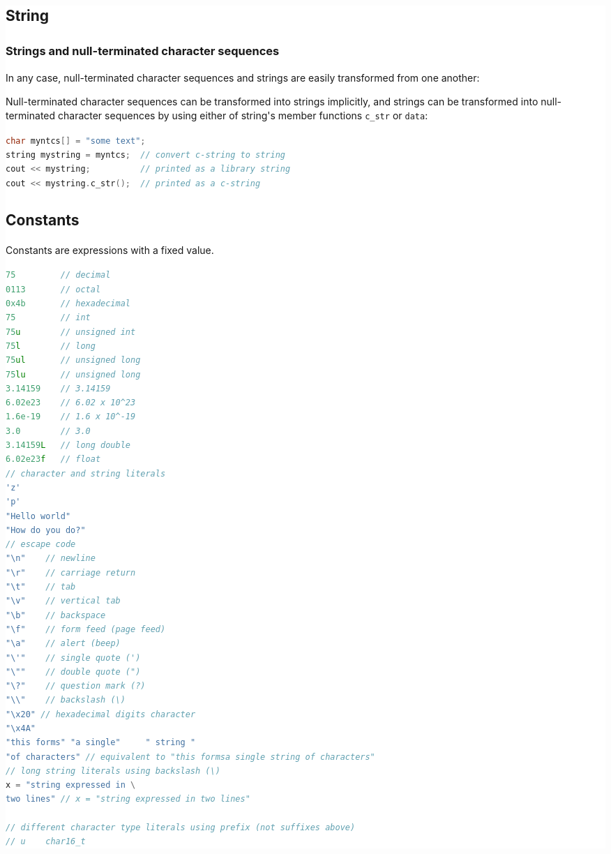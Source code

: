 ## String

### Strings and null-terminated character sequences

In any case, null-terminated character sequences and strings are easily transformed from one another:

Null-terminated character sequences can be transformed into strings implicitly, and strings can be transformed into null-terminated character sequences by using either of string's member functions `c_str` or `data`:

```c++
char myntcs[] = "some text";
string mystring = myntcs;  // convert c-string to string
cout << mystring;          // printed as a library string
cout << mystring.c_str();  // printed as a c-string
```

## Constants

Constants are expressions with a fixed value.

```c++
75         // decimal
0113       // octal
0x4b       // hexadecimal
75         // int
75u        // unsigned int
75l        // long
75ul       // unsigned long
75lu       // unsigned long
3.14159    // 3.14159
6.02e23    // 6.02 x 10^23
1.6e-19    // 1.6 x 10^-19
3.0        // 3.0
3.14159L   // long double
6.02e23f   // float  
// character and string literals
'z'
'p'
"Hello world"
"How do you do?"
// escape code
"\n"	// newline
"\r"	// carriage return
"\t"	// tab
"\v"	// vertical tab
"\b"	// backspace
"\f"	// form feed (page feed)
"\a"	// alert (beep)
"\'"	// single quote (')
"\""	// double quote (")
"\?"	// question mark (?)
"\\"	// backslash (\)
"\x20" // hexadecimal digits character
"\x4A"
"this forms" "a single"     " string "
"of characters" // equivalent to "this formsa single string of characters"
// long string literals using backslash (\)
x = "string expressed in \
two lines" // x = "string expressed in two lines"

// different character type literals using prefix (not suffixes above)
// u	char16_t
```
